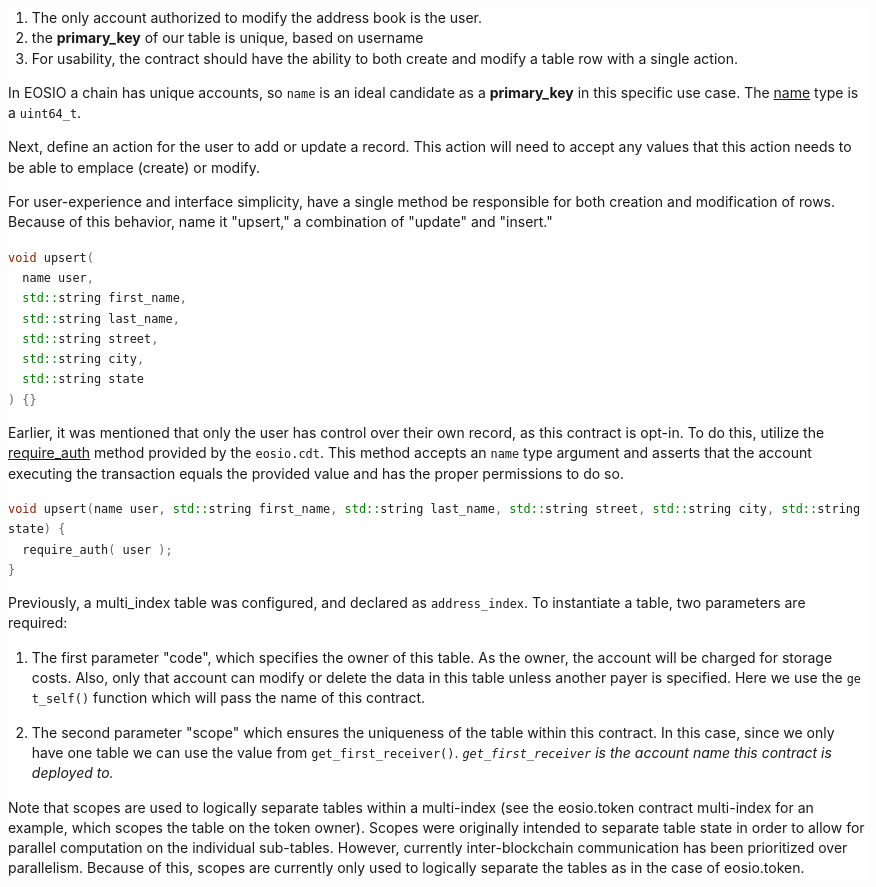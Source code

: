 1. The only account authorized to modify the address book is the user.
2. the **primary_key** of our table is unique, based on username
3. For usability, the contract should have the ability to both create and modify a table row with a single action.

In EOSIO a chain has unique accounts, so `name` is an ideal candidate as a **primary_key** in this specific use case. The [name](/manuals/eosio.cdt/latest/structeosio_1_1name) type is a `uint64_t`.

Next, define an action for the user to add or update a record. This action will need to accept any values that this action needs to be able to emplace (create) or modify.

For user-experience and interface simplicity, have a single method be responsible for both creation and modification of rows. Because of this behavior, name it "upsert," a combination of "update" and "insert."

```cpp
void upsert(
  name user,
  std::string first_name,
  std::string last_name,
  std::string street,
  std::string city,
  std::string state
) {}
```

Earlier, it was mentioned that only the user has control over their own record, as this contract is opt-in. To do this, utilize the [require_auth](/manuals/eosio.cdt/latest/group__action/#function-require_auth) method provided by the `eosio.cdt`. This method accepts an `name` type argument and asserts that the account executing the transaction equals the provided value and has the proper permissions to do so.

```cpp
void upsert(name user, std::string first_name, std::string last_name, std::string street, std::string city, std::string state) {
  require_auth( user );
}
```

Previously, a multi_index table was configured, and declared as `address_index`. To instantiate a table, two parameters are required:

1. The first parameter "code", which specifies the owner of this table. As the owner, the account will be charged for storage costs.  Also, only that account can modify or delete the data in this table unless another payer is specified. Here we use the `get_self()` function which will pass the name of this contract.

2. The second parameter "scope" which ensures the uniqueness of the table within this contract. In this case, since we only have one table we can use the value from `get_first_receiver()`. *`get_first_receiver` is the account name this contract is deployed to.*

Note that scopes are used to logically separate tables within a multi-index (see the eosio.token contract multi-index for an example, which scopes the table on the token owner).  Scopes were originally intended to separate table state in order to allow for parallel computation on the individual sub-tables.  However, currently inter-blockchain communication has been prioritized over parallelism.  Because of this, scopes are currently only used to logically separate the tables as in the case of eosio.token.
